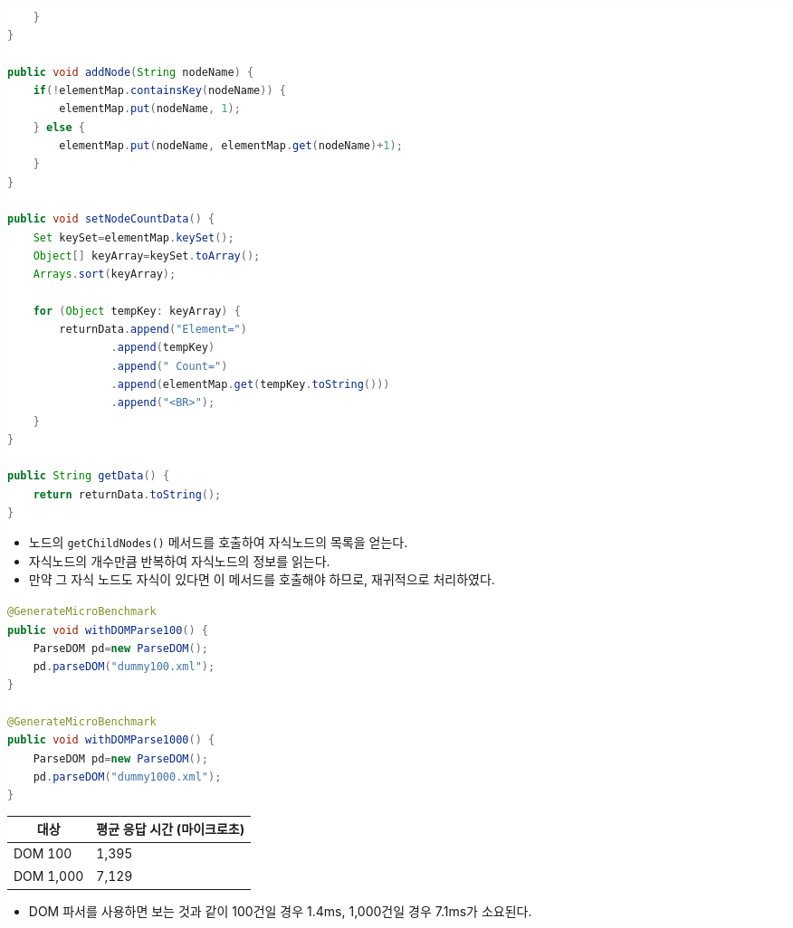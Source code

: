 ```java
    }
}

public void addNode(String nodeName) {
    if(!elementMap.containsKey(nodeName)) {
        elementMap.put(nodeName, 1);
    } else {
        elementMap.put(nodeName, elementMap.get(nodeName)+1);
    }
}

public void setNodeCountData() {
    Set keySet=elementMap.keySet();
    Object[] keyArray=keySet.toArray();
    Arrays.sort(keyArray);

    for (Object tempKey: keyArray) {
        returnData.append("Element=")
                .append(tempKey)
                .append(" Count=")
                .append(elementMap.get(tempKey.toString()))
                .append("<BR>");
    }
}

public String getData() {
    return returnData.toString();
}
```
- 노드의 `getChildNodes()` 메서드를 호출하여 자식노드의 목록을 얻는다.
- 자식노드의 개수만큼 반복하여 자식노드의 정보를 읽는다.
- 만약 그 자식 노드도 자식이 있다면 이 메서드를 호출해야 하므로, 재귀적으로 처리하였다.
```java
@GenerateMicroBenchmark
public void withDOMParse100() {
    ParseDOM pd=new ParseDOM();
    pd.parseDOM("dummy100.xml");
}

@GenerateMicroBenchmark
public void withDOMParse1000() {
    ParseDOM pd=new ParseDOM();
    pd.parseDOM("dummy1000.xml");
}
```
| 대상 | 평균 응답 시간 (마이크로초) |
|---|---|
| DOM 100 | 1,395 |
| DOM 1,000 | 7,129 |
- DOM 파서를 사용하면 보는 것과 같이 100건일 경우 1.4ms, 1,000건일 경우 7.1ms가 소요된다.
